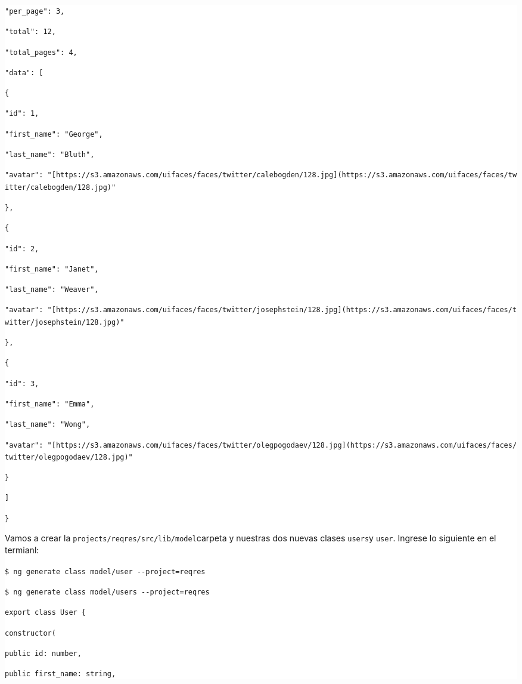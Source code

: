`"per_page": 3,`

`"total": 12,`

`"total_pages": 4,`

`"data": [`

`{`

`"id": 1,`

`"first_name": "George",`

`"last_name": "Bluth",`

`"avatar": "[https://s3.amazonaws.com/uifaces/faces/twitter/calebogden/128.jpg](https://s3.amazonaws.com/uifaces/faces/twitter/calebogden/128.jpg)"`

`},`

`{`

`"id": 2,`

`"first_name": "Janet",`

`"last_name": "Weaver",`

`"avatar": "[https://s3.amazonaws.com/uifaces/faces/twitter/josephstein/128.jpg](https://s3.amazonaws.com/uifaces/faces/twitter/josephstein/128.jpg)"`

`},`

`{`

`"id": 3,`

`"first_name": "Emma",`

`"last_name": "Wong",`

`"avatar": "[https://s3.amazonaws.com/uifaces/faces/twitter/olegpogodaev/128.jpg](https://s3.amazonaws.com/uifaces/faces/twitter/olegpogodaev/128.jpg)"`

`}`

`]`

`}`

Vamos a crear la `projects/reqres/src/lib/model`carpeta y nuestras dos nuevas clases `users`y `user`. Ingrese lo siguiente en el termianl:

`$ ng generate class model/user --project=reqres`

`$ ng generate class model/users --project=reqres`

`export class User {`

`constructor(`

`public id: number,`

`public first_name: string,`
